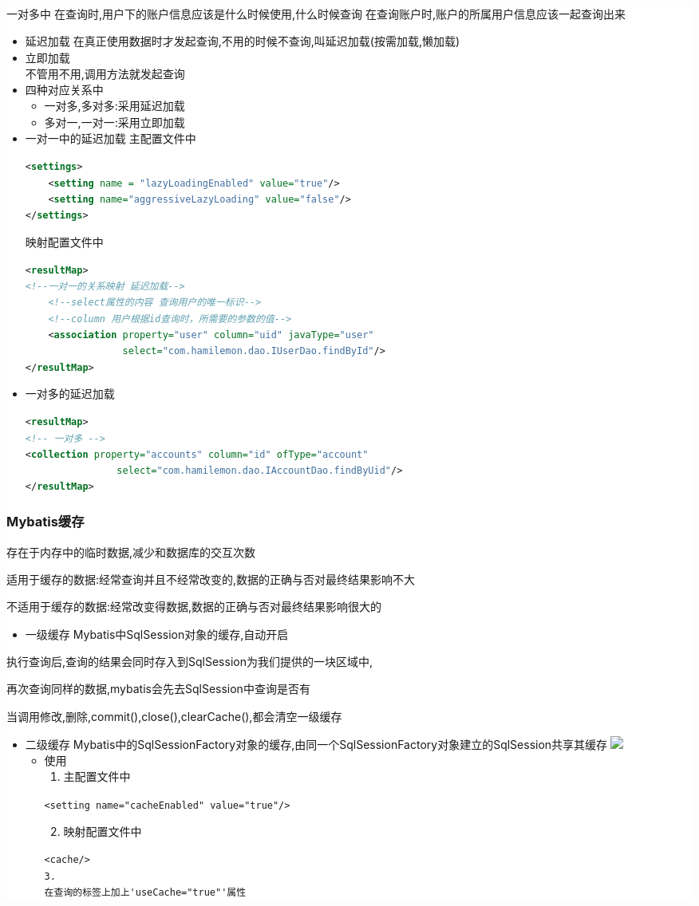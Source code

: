 一对多中
在查询时,用户下的账户信息应该是什么时候使用,什么时候查询
在查询账户时,账户的所属用户信息应该一起查询出来
- 延迟加载
    在真正使用数据时才发起查询,不用的时候不查询,叫延迟加载(按需加载,懒加载)
- 立即加载    
    不管用不用,调用方法就发起查询
- 四种对应关系中
    - 一对多,多对多:采用延迟加载
    - 多对一,一对一:采用立即加载
- 一对一中的延迟加载
    主配置文件中
    ```xml
    <settings>
        <setting name = "lazyLoadingEnabled" value="true"/>
        <setting name="aggressiveLazyLoading" value="false"/>
    </settings>
    ```
    映射配置文件中
    ```xml
    <resultMap>
    <!--一对一的关系映射 延迟加载-->
        <!--select属性的内容 查询用户的唯一标识-->
        <!--column 用户根据id查询时，所需要的参数的值-->
        <association property="user" column="uid" javaType="user"
                     select="com.hamilemon.dao.IUserDao.findById"/>
    </resultMap>
    ```
- 一对多的延迟加载
    ```xml
    <resultMap>
    <!-- 一对多 -->
    <collection property="accounts" column="id" ofType="account" 
                    select="com.hamilemon.dao.IAccountDao.findByUid"/>
    </resultMap>
    ```

### Mybatis缓存
存在于内存中的临时数据,减少和数据库的交互次数

适用于缓存的数据:经常查询并且不经常改变的,数据的正确与否对最终结果影响不大

不适用于缓存的数据:经常改变得数据,数据的正确与否对最终结果影响很大的

- 一级缓存
Mybatis中SqlSession对象的缓存,自动开启

执行查询后,查询的结果会同时存入到SqlSession为我们提供的一块区域中,

再次查询同样的数据,mybatis会先去SqlSession中查询是否有

当调用修改,删除,commit(),close(),clearCache(),都会清空一级缓存

- 二级缓存
  Mybatis中的SqlSessionFactory对象的缓存,由同一个SqlSessionFactory对象建立的SqlSession共享其缓存
  ![](https://gitee.com/Hami-Lemon/image-repo/raw/master/images/2021/05/25/20210525114312.png)
    - 使用
        1. 主配置文件中
        ```
        <setting name="cacheEnabled" value="true"/>
        ```
        2. 映射配置文件中
        ```
        <cache/>
        3.
        在查询的标签上加上'useCache="true"'属性